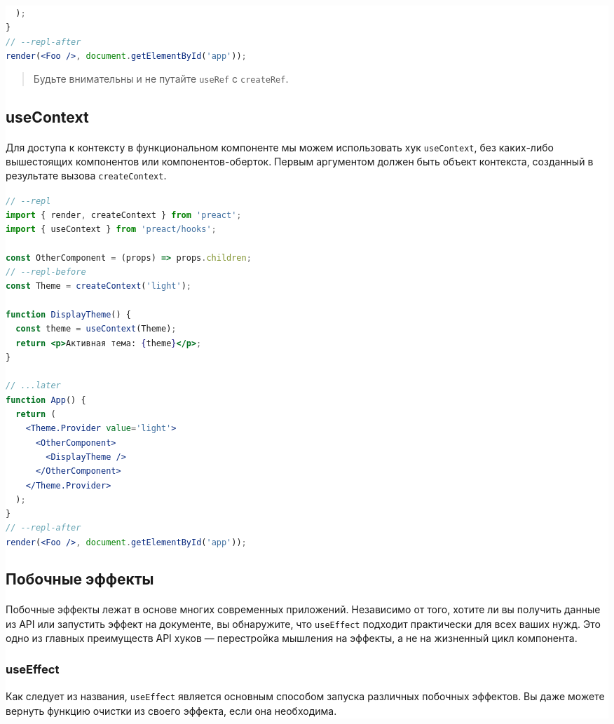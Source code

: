 ```jsx
  );
}
// --repl-after
render(<Foo />, document.getElementById('app'));
```

> Будьте внимательны и не путайте `useRef` с `createRef`.

## useContext

Для доступа к контексту в функциональном компоненте мы можем использовать хук `useContext`, без каких-либо вышестоящих компонентов или компонентов-оберток. Первым аргументом должен быть объект контекста, созданный в результате вызова `createContext`.

```jsx
// --repl
import { render, createContext } from 'preact';
import { useContext } from 'preact/hooks';

const OtherComponent = (props) => props.children;
// --repl-before
const Theme = createContext('light');

function DisplayTheme() {
  const theme = useContext(Theme);
  return <p>Активная тема: {theme}</p>;
}

// ...later
function App() {
  return (
    <Theme.Provider value='light'>
      <OtherComponent>
        <DisplayTheme />
      </OtherComponent>
    </Theme.Provider>
  );
}
// --repl-after
render(<Foo />, document.getElementById('app'));
```

## Побочные эффекты

Побочные эффекты лежат в основе многих современных приложений. Независимо от того, хотите ли вы получить данные из API или запустить эффект на документе, вы обнаружите, что `useEffect` подходит практически для всех ваших нужд. Это одно из главных преимуществ API хуков — перестройка мышления на эффекты, а не на жизненный цикл компонента.

### useEffect

Как следует из названия, `useEffect` является основным способом запуска различных побочных эффектов. Вы даже можете вернуть функцию очистки из своего эффекта, если она необходима.
